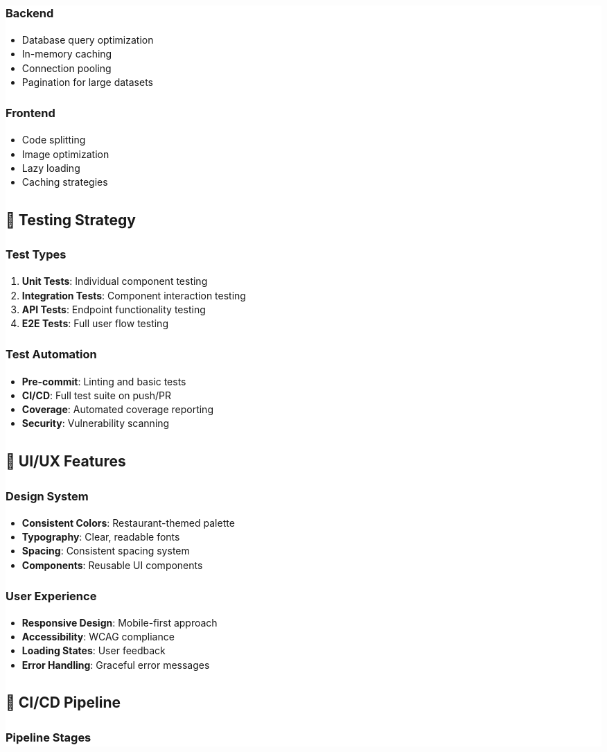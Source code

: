 ### Backend

- Database query optimization
- In-memory caching
- Connection pooling
- Pagination for large datasets

### Frontend

- Code splitting
- Image optimization
- Lazy loading
- Caching strategies

## 🧪 Testing Strategy

### Test Types

1. **Unit Tests**: Individual component testing
2. **Integration Tests**: Component interaction testing
3. **API Tests**: Endpoint functionality testing
4. **E2E Tests**: Full user flow testing

### Test Automation

- **Pre-commit**: Linting and basic tests
- **CI/CD**: Full test suite on push/PR
- **Coverage**: Automated coverage reporting
- **Security**: Vulnerability scanning

## 🎨 UI/UX Features

### Design System

- **Consistent Colors**: Restaurant-themed palette
- **Typography**: Clear, readable fonts
- **Spacing**: Consistent spacing system
- **Components**: Reusable UI components

### User Experience

- **Responsive Design**: Mobile-first approach
- **Accessibility**: WCAG compliance
- **Loading States**: User feedback
- **Error Handling**: Graceful error messages

## 🔄 CI/CD Pipeline

### Pipeline Stages
